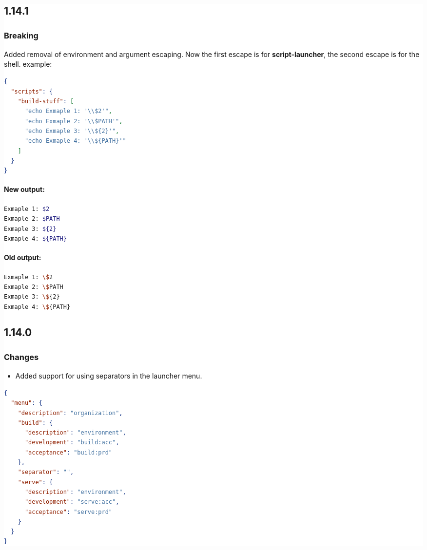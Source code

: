 ## 1.14.1

### Breaking

Added removal of environment and argument escaping. Now the first escape is for **script-launcher**, the second escape is for the shell.
example:

```JSON
{
  "scripts": {
    "build-stuff": [
      "echo Exmaple 1: '\\$2'",
      "echo Exmaple 2: '\\$PATH'",
      "echo Exmaple 3: '\\${2}'",
      "echo Exmaple 4: '\\${PATH}'"
    ]
  }
}
```

#### New output:

```bash
Exmaple 1: $2
Exmaple 2: $PATH
Exmaple 3: ${2}
Exmaple 4: ${PATH}
```

#### Old output:

```bash
Exmaple 1: \$2
Exmaple 2: \$PATH
Exmaple 3: \${2}
Exmaple 4: \${PATH}
```

## 1.14.0

### Changes

- Added support for using separators in the launcher menu.

```JSON
{
  "menu": {
    "description": "organization",
    "build": {
      "description": "environment",
      "development": "build:acc",
      "acceptance": "build:prd"
    },
    "separator": "",
    "serve": {
      "description": "environment",
      "development": "serve:acc",
      "acceptance": "serve:prd"
    }
  }
}
```
